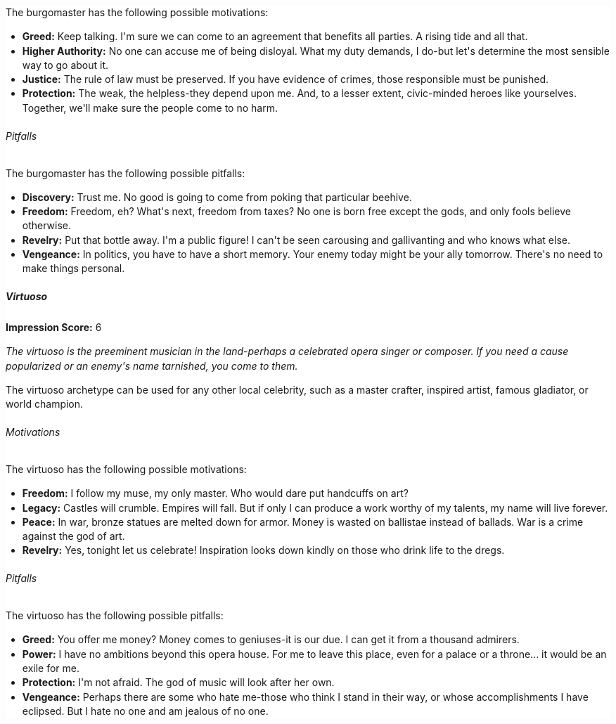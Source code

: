 The burgomaster has the following possible motivations:

- **Greed:** Keep talking. I'm sure we can come to an agreement that benefits all parties. A rising tide and all that.
- **Higher Authority:** No one can accuse me of being disloyal. What my duty demands, I do-but let's determine the most sensible way to go about it.
- **Justice:** The rule of law must be preserved. If you have evidence of crimes, those responsible must be punished.
- **Protection:** The weak, the helpless-they depend upon me. And, to a lesser extent, civic-minded heroes like yourselves. Together, we'll make sure the people come to no harm.

###### Pitfalls

The burgomaster has the following possible pitfalls:

- **Discovery:** Trust me. No good is going to come from poking that particular beehive.
- **Freedom:** Freedom, eh? What's next, freedom from taxes? No one is born free except the gods, and only fools believe otherwise.
- **Revelry:** Put that bottle away. I'm a public figure! I can't be seen carousing and gallivanting and who knows what else.
- **Vengeance:** In politics, you have to have a short memory. Your enemy today might be your ally tomorrow. There's no need to make things personal.

##### Virtuoso

**Impression Score:** 6

*The virtuoso is the preeminent musician in the land-perhaps a celebrated opera singer or composer. If you need a cause popularized or an enemy's name tarnished, you come to them.*

The virtuoso archetype can be used for any other local celebrity, such as a master crafter, inspired artist, famous gladiator, or world champion.

###### Motivations

The virtuoso has the following possible motivations:

- **Freedom:** I follow my muse, my only master. Who would dare put handcuffs on art?
- **Legacy:** Castles will crumble. Empires will fall. But if only I can produce a work worthy of my talents, my name will live forever.
- **Peace:** In war, bronze statues are melted down for armor. Money is wasted on ballistae instead of ballads. War is a crime against the god of art.
- **Revelry:** Yes, tonight let us celebrate! Inspiration looks down kindly on those who drink life to the dregs.

###### Pitfalls

The virtuoso has the following possible pitfalls:

- **Greed:** You offer me money? Money comes to geniuses-it is our due. I can get it from a thousand admirers.
- **Power:** I have no ambitions beyond this opera house. For me to leave this place, even for a palace or a throne... it would be an exile for me.
- **Protection:** I'm not afraid. The god of music will look after her own.
- **Vengeance:** Perhaps there are some who hate me-those who think I stand in their way, or whose accomplishments I have eclipsed. But I hate no one and am jealous of no one.
